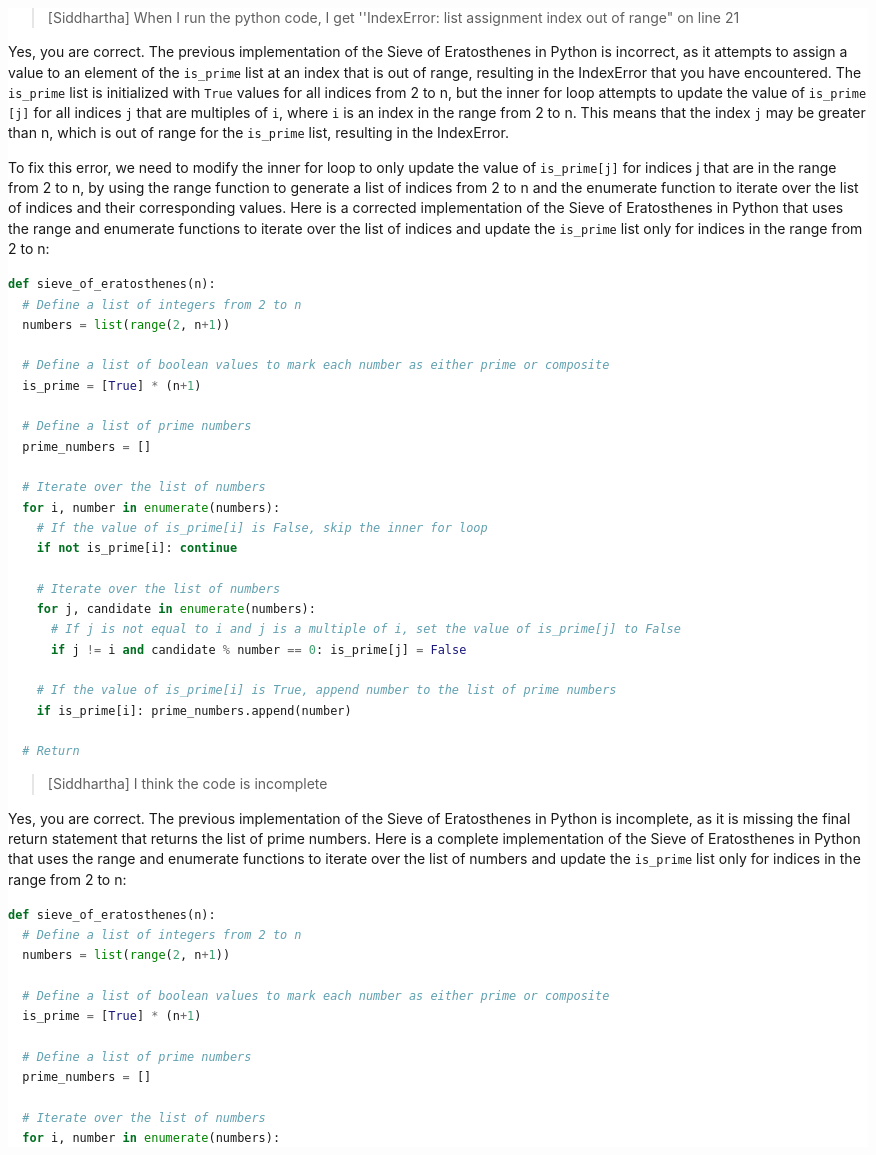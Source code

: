 > [Siddhartha] When I run the python code, I get ''IndexError: list assignment index out of range" on line 21

Yes, you are correct. The previous implementation of the Sieve of Eratosthenes in Python is incorrect, as it attempts to assign a value to an element of the `is_prime` list at an index that is out of range, resulting in the IndexError that you have encountered. The `is_prime` list is initialized with `True` values for all indices from 2 to n, but the inner for loop attempts to update the value of `is_prime[j]` for all indices `j` that are multiples of `i`, where `i` is an index in the range from 2 to n. This means that the index `j` may be greater than n, which is out of range for the `is_prime` list, resulting in the IndexError.

To fix this error, we need to modify the inner for loop to only update the value of `is_prime[j]` for indices j that are in the range from 2 to n, by using the range function to generate a list of indices from 2 to n and the enumerate function to iterate over the list of indices and their corresponding values. Here is a corrected implementation of the Sieve of Eratosthenes in Python that uses the range and enumerate functions to iterate over the list of indices and update the `is_prime` list only for indices in the range from 2 to n:

```python
def sieve_of_eratosthenes(n):
  # Define a list of integers from 2 to n
  numbers = list(range(2, n+1))

  # Define a list of boolean values to mark each number as either prime or composite
  is_prime = [True] * (n+1)

  # Define a list of prime numbers
  prime_numbers = []

  # Iterate over the list of numbers
  for i, number in enumerate(numbers):
    # If the value of is_prime[i] is False, skip the inner for loop
    if not is_prime[i]: continue

    # Iterate over the list of numbers
    for j, candidate in enumerate(numbers):
      # If j is not equal to i and j is a multiple of i, set the value of is_prime[j] to False
      if j != i and candidate % number == 0: is_prime[j] = False

    # If the value of is_prime[i] is True, append number to the list of prime numbers
    if is_prime[i]: prime_numbers.append(number)

  # Return
```


> [Siddhartha] I think the code is incomplete

Yes, you are correct. The previous implementation of the Sieve of Eratosthenes in Python is incomplete, as it is missing the final return statement that returns the list of prime numbers. Here is a complete implementation of the Sieve of Eratosthenes in Python that uses the range and enumerate functions to iterate over the list of numbers and update the `is_prime` list only for indices in the range from 2 to n:

```python
def sieve_of_eratosthenes(n):
  # Define a list of integers from 2 to n
  numbers = list(range(2, n+1))

  # Define a list of boolean values to mark each number as either prime or composite
  is_prime = [True] * (n+1)

  # Define a list of prime numbers
  prime_numbers = []

  # Iterate over the list of numbers
  for i, number in enumerate(numbers):
```